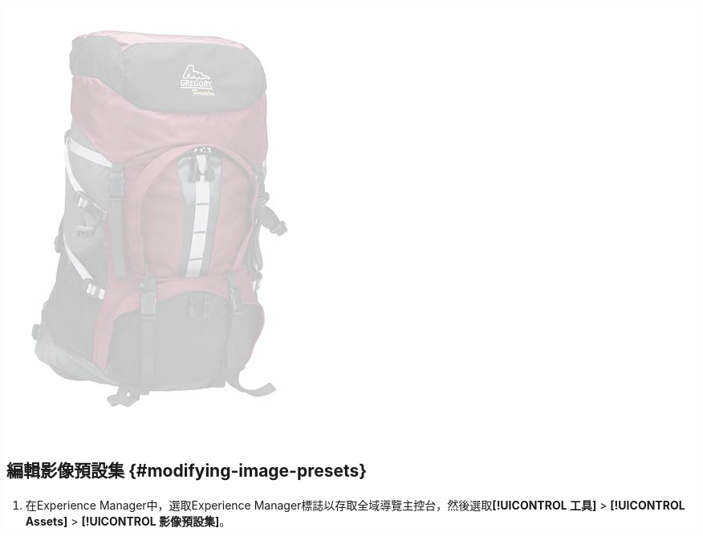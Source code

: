   ![6_5_imagepreset-edit-opacity](assets/6_5_imagepreset-edit-opacity.png)

## 編輯影像預設集 {#modifying-image-presets}

1. 在Experience Manager中，選取Experience Manager標誌以存取全域導覽主控台，然後選取&#x200B;**[!UICONTROL 工具]** > **[!UICONTROL Assets]** > **[!UICONTROL 影像預設集]**。
